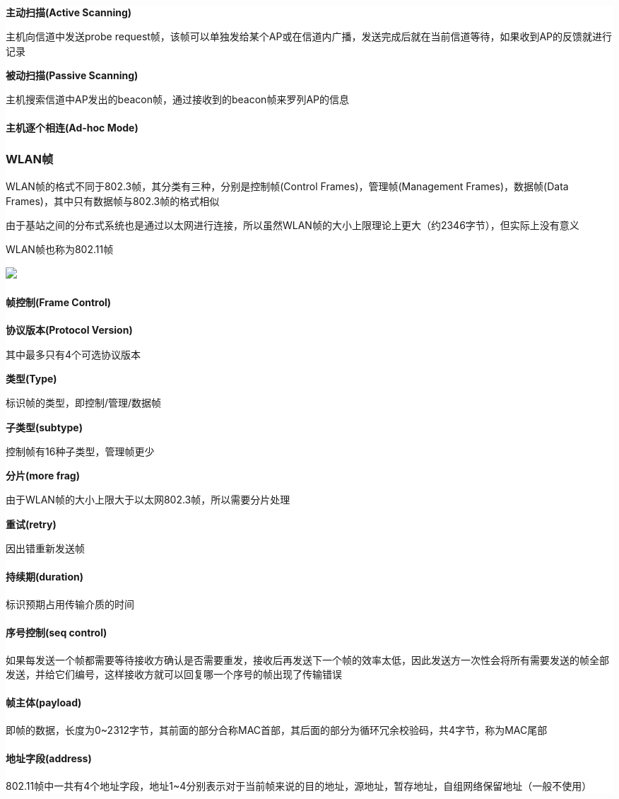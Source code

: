 **主动扫描(Active Scanning)**

主机向信道中发送probe request帧，该帧可以单独发给某个AP或在信道内广播，发送完成后就在当前信道等待，如果收到AP的反馈就进行记录

**被动扫描(Passive Scanning)**

主机搜索信道中AP发出的beacon帧，通过接收到的beacon帧来罗列AP的信息

#### 主机逐个相连(Ad-hoc Mode)



### WLAN帧

WLAN帧的格式不同于802.3帧，其分类有三种，分别是控制帧(Control Frames)，管理帧(Management Frames)，数据帧(Data Frames)，其中只有数据帧与802.3帧的格式相似

由于基站之间的分布式系统也是通过以太网进行连接，所以虽然WLAN帧的大小上限理论上更大（约2346字节），但实际上没有意义

WLAN帧也称为802.11帧

![](80211.png)

#### 帧控制(Frame Control)

**协议版本(Protocol Version)**

其中最多只有4个可选协议版本

**类型(Type)**

标识帧的类型，即控制/管理/数据帧

**子类型(subtype)**

控制帧有16种子类型，管理帧更少

**分片(more frag)**

由于WLAN帧的大小上限大于以太网802.3帧，所以需要分片处理

**重试(retry)**

因出错重新发送帧

#### 持续期(duration)

标识预期占用传输介质的时间

#### 序号控制(seq control)

如果每发送一个帧都需要等待接收方确认是否需要重发，接收后再发送下一个帧的效率太低，因此发送方一次性会将所有需要发送的帧全部发送，并给它们编号，这样接收方就可以回复哪一个序号的帧出现了传输错误

#### 帧主体(payload)

即帧的数据，长度为0~2312字节，其前面的部分合称MAC首部，其后面的部分为循环冗余校验码，共4字节，称为MAC尾部

#### 地址字段(address)

802.11帧中一共有4个地址字段，地址1~4分别表示对于当前帧来说的目的地址，源地址，暂存地址，自组网络保留地址（一般不使用）

